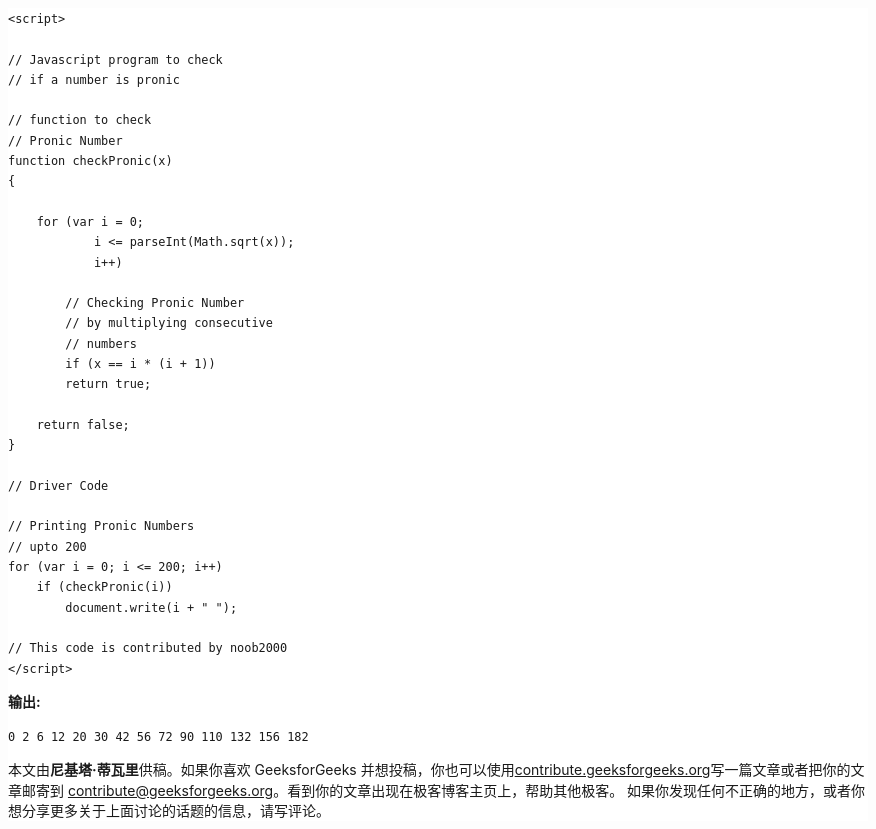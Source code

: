 ```
<script>

// Javascript program to check
// if a number is pronic

// function to check
// Pronic Number
function checkPronic(x)
{

    for (var i = 0;
            i <= parseInt(Math.sqrt(x));
            i++)

        // Checking Pronic Number
        // by multiplying consecutive
        // numbers
        if (x == i * (i + 1))
        return true;

    return false;
}

// Driver Code

// Printing Pronic Numbers
// upto 200
for (var i = 0; i <= 200; i++)
    if (checkPronic(i))
        document.write(i + " ");

// This code is contributed by noob2000
</script>
```

**输出:**

```
0 2 6 12 20 30 42 56 72 90 110 132 156 182
```

本文由**尼基塔·蒂瓦里**供稿。如果你喜欢 GeeksforGeeks 并想投稿，你也可以使用[contribute.geeksforgeeks.org](http://www.contribute.geeksforgeeks.org)写一篇文章或者把你的文章邮寄到 contribute@geeksforgeeks.org。看到你的文章出现在极客博客主页上，帮助其他极客。
如果你发现任何不正确的地方，或者你想分享更多关于上面讨论的话题的信息，请写评论。